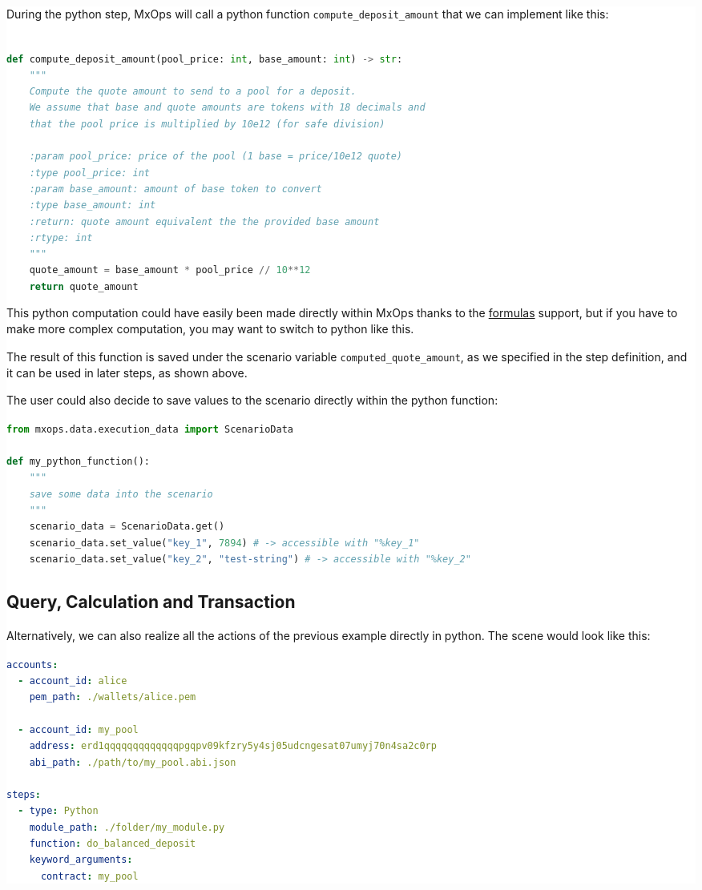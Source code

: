 ```yaml
```

During the python step, MxOps will call a python function `compute_deposit_amount` that we can implement like this:

```python

def compute_deposit_amount(pool_price: int, base_amount: int) -> str:
    """
    Compute the quote amount to send to a pool for a deposit.
    We assume that base and quote amounts are tokens with 18 decimals and
    that the pool price is multiplied by 10e12 (for safe division)

    :param pool_price: price of the pool (1 base = price/10e12 quote)
    :type pool_price: int
    :param base_amount: amount of base token to convert
    :type base_amount: int
    :return: quote amount equivalent the the provided base amount
    :rtype: int
    """
    quote_amount = base_amount * pool_price // 10**12
    return quote_amount
```


This python computation could have easily been made directly within MxOps thanks to the [formulas](formula_target) support, but if you have to make more complex computation, you may want to switch to python like this.

The result of this function is saved under the scenario variable `computed_quote_amount`, as we specified in the step definition, and it can be used in later steps, as shown above.

The user could also decide to save values to the scenario directly within the python function:

```python
from mxops.data.execution_data import ScenarioData

def my_python_function():
    """
    save some data into the scenario
    """
    scenario_data = ScenarioData.get()
    scenario_data.set_value("key_1", 7894) # -> accessible with "%key_1"
    scenario_data.set_value("key_2", "test-string") # -> accessible with "%key_2"

```


## Query, Calculation and Transaction

Alternatively, we can also realize all the actions of the previous example directly in python. The scene would look like this:

```yaml
accounts:
  - account_id: alice  
    pem_path: ./wallets/alice.pem

  - account_id: my_pool
    address: erd1qqqqqqqqqqqqqpgqpv09kfzry5y4sj05udcngesat07umyj70n4sa2c0rp
    abi_path: ./path/to/my_pool.abi.json

steps:
  - type: Python
    module_path: ./folder/my_module.py
    function: do_balanced_deposit
    keyword_arguments:
      contract: my_pool
```